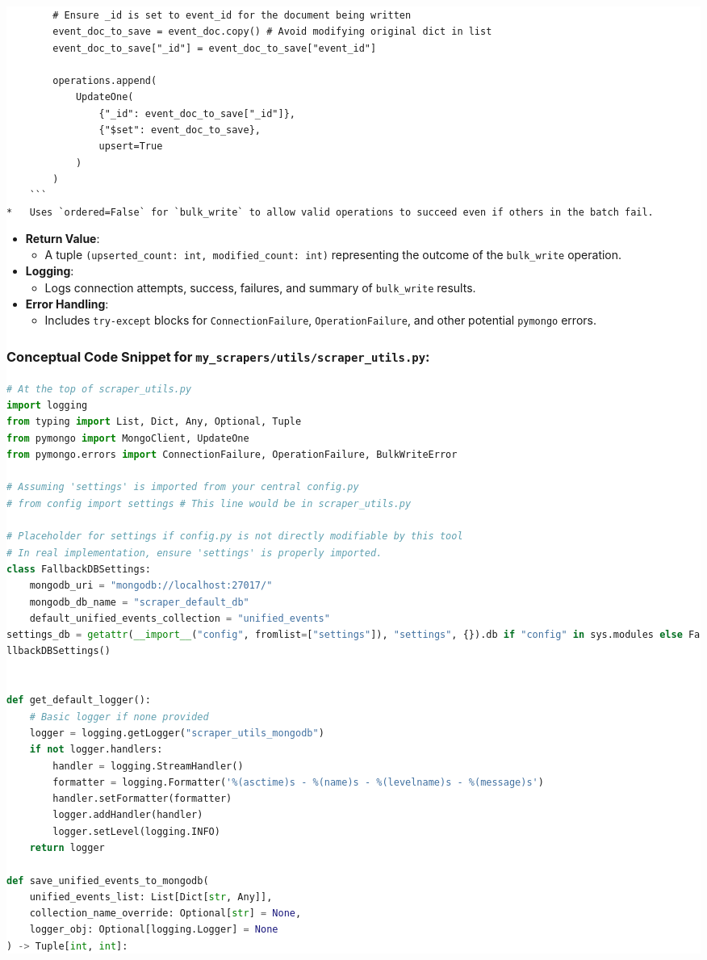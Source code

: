             # Ensure _id is set to event_id for the document being written
            event_doc_to_save = event_doc.copy() # Avoid modifying original dict in list
            event_doc_to_save["_id"] = event_doc_to_save["event_id"]

            operations.append(
                UpdateOne(
                    {"_id": event_doc_to_save["_id"]},
                    {"$set": event_doc_to_save},
                    upsert=True
                )
            )
        ```
    *   Uses `ordered=False` for `bulk_write` to allow valid operations to succeed even if others in the batch fail.
*   **Return Value**:
    *   A tuple `(upserted_count: int, modified_count: int)` representing the outcome of the `bulk_write` operation.
*   **Logging**:
    *   Logs connection attempts, success, failures, and summary of `bulk_write` results.
*   **Error Handling**:
    *   Includes `try-except` blocks for `ConnectionFailure`, `OperationFailure`, and other potential `pymongo` errors.

### Conceptual Code Snippet for `my_scrapers/utils/scraper_utils.py`:

```python
# At the top of scraper_utils.py
import logging
from typing import List, Dict, Any, Optional, Tuple
from pymongo import MongoClient, UpdateOne
from pymongo.errors import ConnectionFailure, OperationFailure, BulkWriteError

# Assuming 'settings' is imported from your central config.py
# from config import settings # This line would be in scraper_utils.py

# Placeholder for settings if config.py is not directly modifiable by this tool
# In real implementation, ensure 'settings' is properly imported.
class FallbackDBSettings:
    mongodb_uri = "mongodb://localhost:27017/"
    mongodb_db_name = "scraper_default_db"
    default_unified_events_collection = "unified_events"
settings_db = getattr(__import__("config", fromlist=["settings"]), "settings", {}).db if "config" in sys.modules else FallbackDBSettings()


def get_default_logger():
    # Basic logger if none provided
    logger = logging.getLogger("scraper_utils_mongodb")
    if not logger.handlers:
        handler = logging.StreamHandler()
        formatter = logging.Formatter('%(asctime)s - %(name)s - %(levelname)s - %(message)s')
        handler.setFormatter(formatter)
        logger.addHandler(handler)
        logger.setLevel(logging.INFO)
    return logger

def save_unified_events_to_mongodb(
    unified_events_list: List[Dict[str, Any]],
    collection_name_override: Optional[str] = None,
    logger_obj: Optional[logging.Logger] = None
) -> Tuple[int, int]:
```